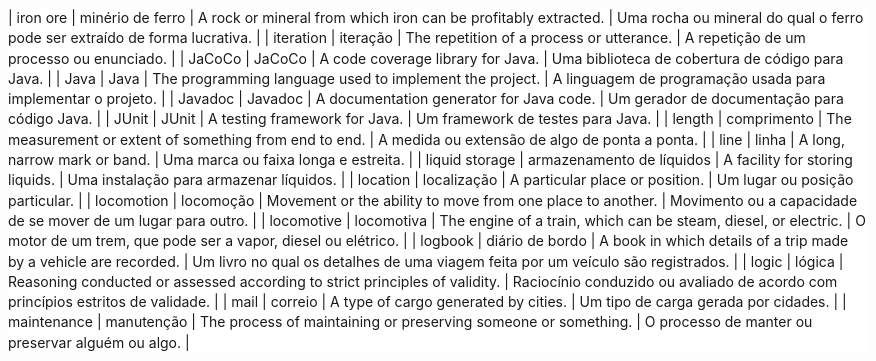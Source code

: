 | iron ore                | minério de ferro                   | A rock or mineral from which iron can be profitably extracted.                                                                               | Uma rocha ou mineral do qual o ferro pode ser extraído de forma lucrativa.                                                                                    |
| iteration               | iteração                           | The repetition of a process or utterance.                                                                                                    | A repetição de um processo ou enunciado.                                                                                                                      |
| JaCoCo                  | JaCoCo                             | A code coverage library for Java.                                                                                                            | Uma biblioteca de cobertura de código para Java.                                                                                                              |
| Java                    | Java                               | The programming language used to implement the project.                                                                                      | A linguagem de programação usada para implementar o projeto.                                                                                                  |
| Javadoc                 | Javadoc                            | A documentation generator for Java code.                                                                                                     | Um gerador de documentação para código Java.                                                                                                                  |
| JUnit                   | JUnit                              | A testing framework for Java.                                                                                                                | Um framework de testes para Java.                                                                                                                             |
| length                  | comprimento                        | The measurement or extent of something from end to end.                                                                                      | A medida ou extensão de algo de ponta a ponta.                                                                                                                |
| line                    | linha                              | A long, narrow mark or band.                                                                                                                 | Uma marca ou faixa longa e estreita.                                                                                                                          |
| liquid storage          | armazenamento de líquidos          | A facility for storing liquids.                                                                                                              | Uma instalação para armazenar líquidos.                                                                                                                       |
| location                | localização                        | A particular place or position.                                                                                                              | Um lugar ou posição particular.                                                                                                                               |
| locomotion              | locomoção                          | Movement or the ability to move from one place to another.                                                                                   | Movimento ou a capacidade de se mover de um lugar para outro.                                                                                                 |
| locomotive              | locomotiva                         | The engine of a train, which can be steam, diesel, or electric.                                                                              | O motor de um trem, que pode ser a vapor, diesel ou elétrico.                                                                                                 |
| logbook                 | diário de bordo                    | A book in which details of a trip made by a vehicle are recorded.                                                                            | Um livro no qual os detalhes de uma viagem feita por um veículo são registrados.                                                                              |
| logic                   | lógica                             | Reasoning conducted or assessed according to strict principles of validity.                                                                  | Raciocínio conduzido ou avaliado de acordo com princípios estritos de validade.                                                                               |
| mail                    | correio                            | A type of cargo generated by cities.                                                                                                         | Um tipo de carga gerada por cidades.                                                                                                                          |
| maintenance             | manutenção                         | The process of maintaining or preserving someone or something.                                                                               | O processo de manter ou preservar alguém ou algo.                                                                                                             |